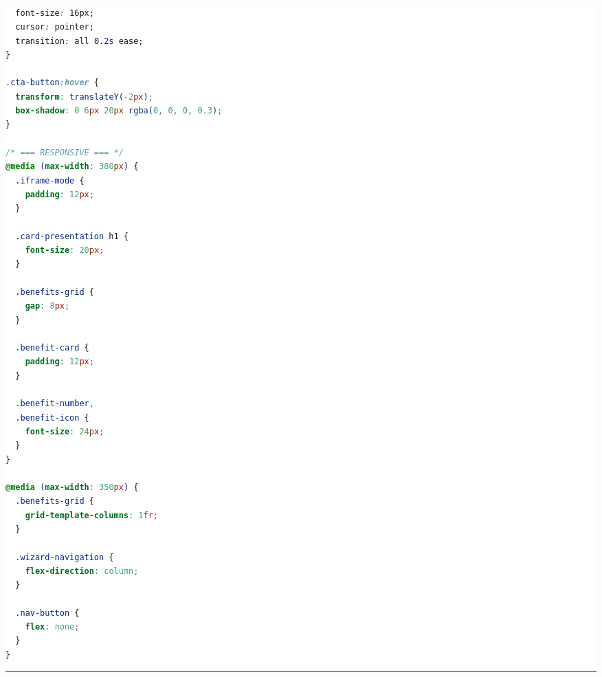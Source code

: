```css
  font-size: 16px;
  cursor: pointer;
  transition: all 0.2s ease;
}

.cta-button:hover {
  transform: translateY(-2px);
  box-shadow: 0 6px 20px rgba(0, 0, 0, 0.3);
}

/* === RESPONSIVE === */
@media (max-width: 380px) {
  .iframe-mode {
    padding: 12px;
  }
  
  .card-presentation h1 {
    font-size: 20px;
  }
  
  .benefits-grid {
    gap: 8px;
  }
  
  .benefit-card {
    padding: 12px;
  }
  
  .benefit-number,
  .benefit-icon {
    font-size: 24px;
  }
}

@media (max-width: 350px) {
  .benefits-grid {
    grid-template-columns: 1fr;
  }
  
  .wizard-navigation {
    flex-direction: column;
  }
  
  .nav-button {
    flex: none;
  }
}
```

---
